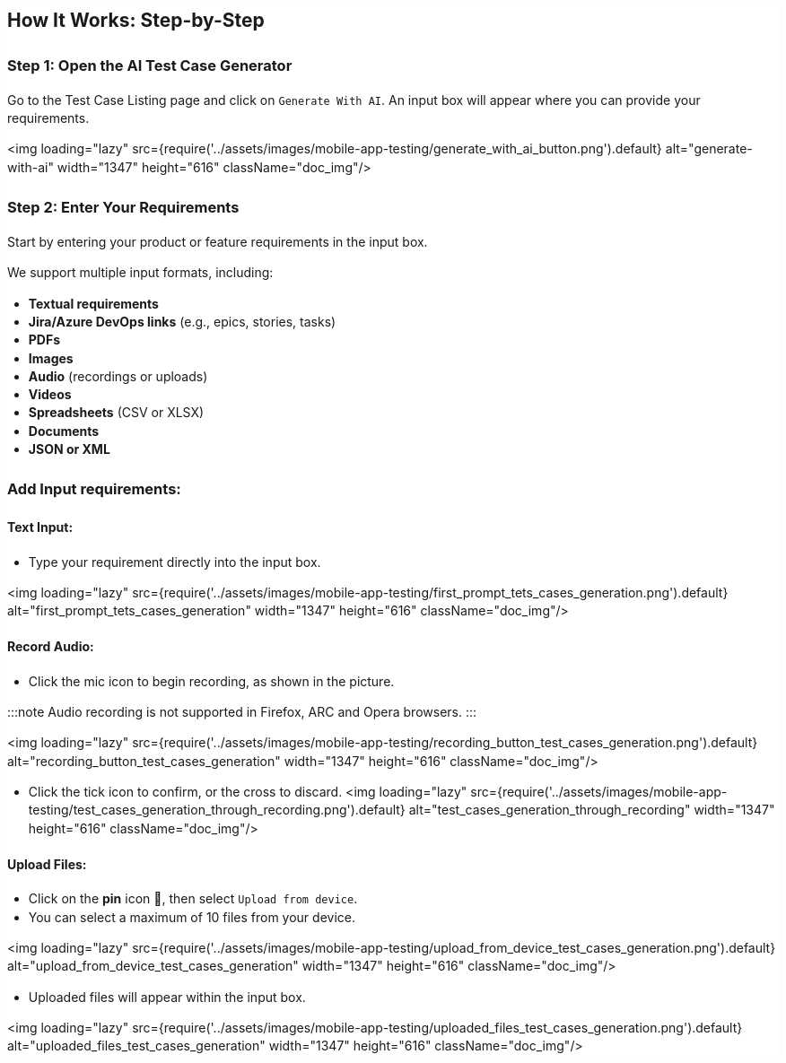## How It Works: Step-by-Step

### Step 1: Open the AI Test Case Generator
Go to the Test Case Listing page and click on `Generate With AI`. An input box will appear where you can provide your requirements.

<img loading="lazy" src={require('../assets/images/mobile-app-testing/generate_with_ai_button.png').default} alt="generate-with-ai" width="1347" height="616"  className="doc_img"/>

### Step 2: Enter Your Requirements
Start by entering your product or feature requirements in the input box.

We support multiple input formats, including:
- **Textual requirements**
- **Jira/Azure DevOps links** (e.g., epics, stories, tasks)
- **PDFs** 
- **Images**
- **Audio** (recordings or uploads)
- **Videos**
- **Spreadsheets** (CSV or XLSX)
- **Documents**
- **JSON or XML**

### Add Input requirements:
#### Text Input: 

- Type your requirement directly into the input box.

<img loading="lazy" src={require('../assets/images/mobile-app-testing/first_prompt_tets_cases_generation.png').default} alt="first_prompt_tets_cases_generation" width="1347" height="616"  className="doc_img"/>


#### Record Audio:
- Click the mic icon to begin recording, as shown in the picture.

:::note 
 Audio recording is not supported in Firefox, ARC and Opera browsers.
:::

<img loading="lazy" src={require('../assets/images/mobile-app-testing/recording_button_test_cases_generation.png').default} alt="recording_button_test_cases_generation" width="1347" height="616"  className="doc_img"/>

- Click the tick icon to confirm, or the cross to discard.
<img loading="lazy" src={require('../assets/images/mobile-app-testing/test_cases_generation_through_recording.png').default} alt="test_cases_generation_through_recording" width="1347" height="616"  className="doc_img"/>

#### Upload Files: 
- Click on the **pin** icon 📎, then select `Upload from device`.
- You can select a maximum of 10 files from your device.

<img loading="lazy" src={require('../assets/images/mobile-app-testing/upload_from_device_test_cases_generation.png').default} alt="upload_from_device_test_cases_generation" width="1347" height="616"  className="doc_img"/>

- Uploaded files will appear within the input box.

<img loading="lazy" src={require('../assets/images/mobile-app-testing/uploaded_files_test_cases_generation.png').default} alt="uploaded_files_test_cases_generation" width="1347" height="616"  className="doc_img"/>
